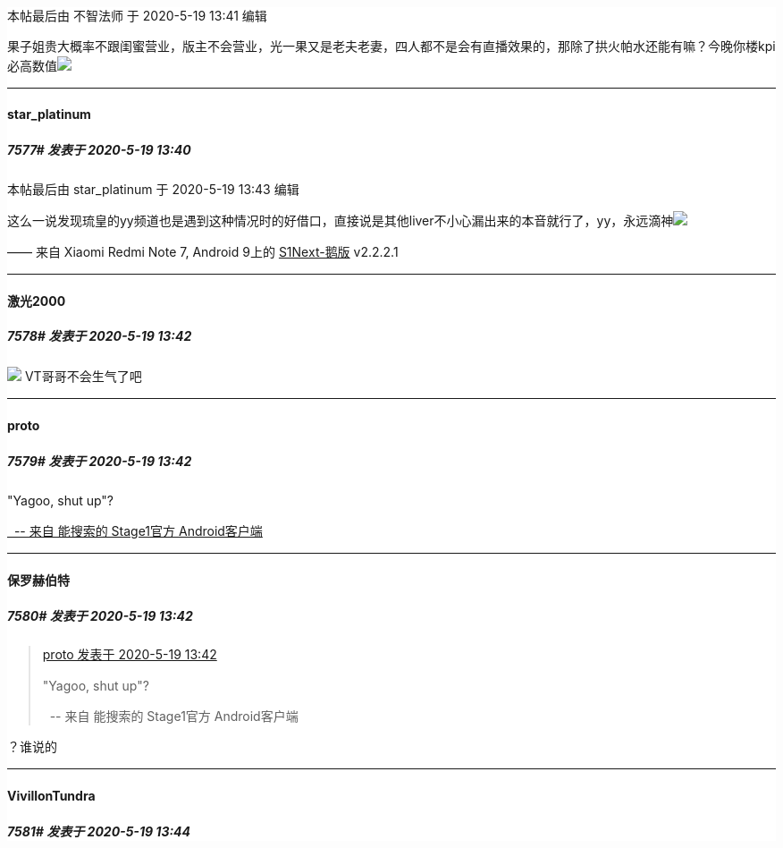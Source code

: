 
 本帖最后由 不智法师 于 2020-5-19 13:41 编辑 

果子姐贵大概率不跟闺蜜营业，版主不会营业，光一果又是老夫老妻，四人都不是会有直播效果的，那除了拱火帕水还能有嘛？今晚你楼kpi必高数值<img src="https://static.saraba1st.com/image/smiley/face2017/067.png" referrerpolicy="no-referrer">


-----

####  star_platinum  
##### 7577#       发表于 2020-5-19 13:40


 本帖最后由 star_platinum 于 2020-5-19 13:43 编辑 

这么一说发现琉皇的yy频道也是遇到这种情况时的好借口，直接说是其他liver不小心漏出来的本音就行了，yy，永远滴神<img src="https://static.saraba1st.com/image/smiley/face2017/037.png" referrerpolicy="no-referrer">

—— 来自 Xiaomi Redmi Note 7, Android 9上的 [S1Next-鹅版](https://github.com/ykrank/S1-Next/releases) v2.2.2.1


-----

####  激光2000  
##### 7578#       发表于 2020-5-19 13:42


<img src="https://static.saraba1st.com/image/smiley/face2017/048.png" referrerpolicy="no-referrer"> VT哥哥不会生气了吧


-----

####  proto  
##### 7579#       发表于 2020-5-19 13:42


"Yagoo, shut up"?

[  -- 来自 能搜索的 Stage1官方 Android客户端](https://www.coolapk.com/apk/140634)


-----

####  保罗赫伯特  
##### 7580#       发表于 2020-5-19 13:42


<blockquote><a href="httphttps://bbs.saraba1st.com/2b/forum.php?mod=redirect&amp;goto=findpost&amp;pid=47474727&amp;ptid=1934528" target="_blank">proto 发表于 2020-5-19 13:42</a>

"Yagoo, shut up"?


  -- 来自 能搜索的 Stage1官方 Android客户端</blockquote>
？谁说的


-----

####  VivillonTundra  
##### 7581#       发表于 2020-5-19 13:44
